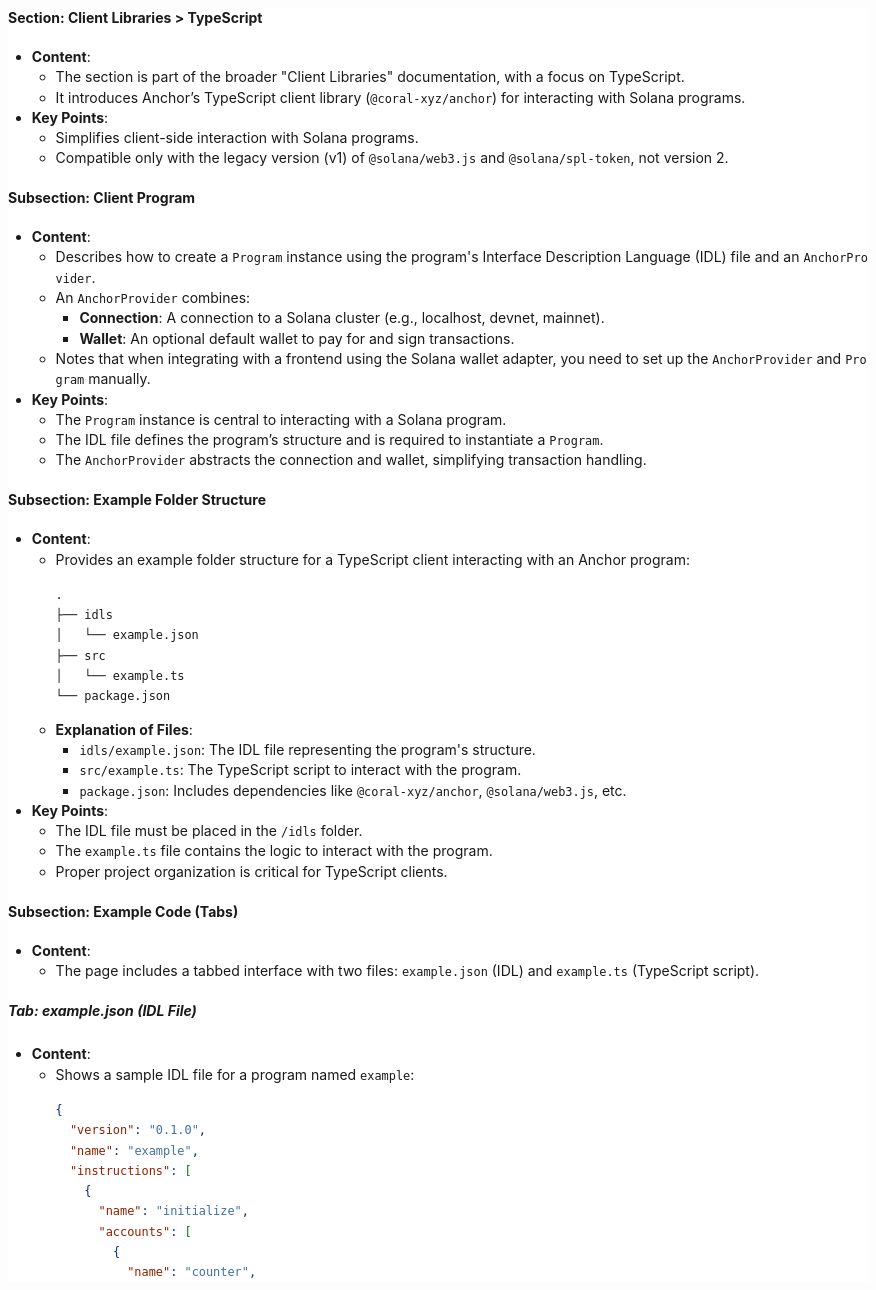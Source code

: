 

#### Section: Client Libraries > TypeScript
- **Content**: 
  - The section is part of the broader "Client Libraries" documentation, with a focus on TypeScript.
  - It introduces Anchor’s TypeScript client library (`@coral-xyz/anchor`) for interacting with Solana programs.
- **Key Points**:
  - Simplifies client-side interaction with Solana programs.
  - Compatible only with the legacy version (v1) of `@solana/web3.js` and `@solana/spl-token`, not version 2.

#### Subsection: Client Program
- **Content**:
  - Describes how to create a `Program` instance using the program's Interface Description Language (IDL) file and an `AnchorProvider`.
  - An `AnchorProvider` combines:
    - **Connection**: A connection to a Solana cluster (e.g., localhost, devnet, mainnet).
    - **Wallet**: An optional default wallet to pay for and sign transactions.
  - Notes that when integrating with a frontend using the Solana wallet adapter, you need to set up the `AnchorProvider` and `Program` manually.
- **Key Points**:
  - The `Program` instance is central to interacting with a Solana program.
  - The IDL file defines the program’s structure and is required to instantiate a `Program`.
  - The `AnchorProvider` abstracts the connection and wallet, simplifying transaction handling.

#### Subsection: Example Folder Structure
- **Content**:
  - Provides an example folder structure for a TypeScript client interacting with an Anchor program:
    ```
    .
    ├── idls
    │   └── example.json
    ├── src
    │   └── example.ts
    └── package.json
    ```
  - **Explanation of Files**:
    - `idls/example.json`: The IDL file representing the program's structure.
    - `src/example.ts`: The TypeScript script to interact with the program.
    - `package.json`: Includes dependencies like `@coral-xyz/anchor`, `@solana/web3.js`, etc.
- **Key Points**:
  - The IDL file must be placed in the `/idls` folder.
  - The `example.ts` file contains the logic to interact with the program.
  - Proper project organization is critical for TypeScript clients.

#### Subsection: Example Code (Tabs)
- **Content**:
  - The page includes a tabbed interface with two files: `example.json` (IDL) and `example.ts` (TypeScript script).
  
##### Tab: example.json (IDL File)
- **Content**:
  - Shows a sample IDL file for a program named `example`:
    ```json
    {
      "version": "0.1.0",
      "name": "example",
      "instructions": [
        {
          "name": "initialize",
          "accounts": [
            {
              "name": "counter",
